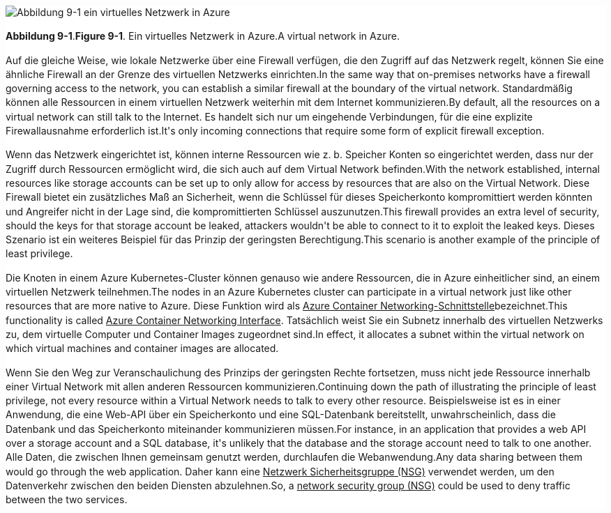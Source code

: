 ![Abbildung 9-1 ein virtuelles Netzwerk in Azure](./media/virtual-network.png)

<span data-ttu-id="51ab2-211">**Abbildung 9-1**.</span><span class="sxs-lookup"><span data-stu-id="51ab2-211">**Figure 9-1**.</span></span> <span data-ttu-id="51ab2-212">Ein virtuelles Netzwerk in Azure.</span><span class="sxs-lookup"><span data-stu-id="51ab2-212">A virtual network in Azure.</span></span>

<span data-ttu-id="51ab2-213">Auf die gleiche Weise, wie lokale Netzwerke über eine Firewall verfügen, die den Zugriff auf das Netzwerk regelt, können Sie eine ähnliche Firewall an der Grenze des virtuellen Netzwerks einrichten.</span><span class="sxs-lookup"><span data-stu-id="51ab2-213">In the same way that on-premises networks have a firewall governing access to the network, you can establish a similar firewall at the boundary of the virtual network.</span></span> <span data-ttu-id="51ab2-214">Standardmäßig können alle Ressourcen in einem virtuellen Netzwerk weiterhin mit dem Internet kommunizieren.</span><span class="sxs-lookup"><span data-stu-id="51ab2-214">By default, all the resources on a virtual network can still talk to the Internet.</span></span> <span data-ttu-id="51ab2-215">Es handelt sich nur um eingehende Verbindungen, für die eine explizite Firewallausnahme erforderlich ist.</span><span class="sxs-lookup"><span data-stu-id="51ab2-215">It's only incoming connections that require some form of explicit firewall exception.</span></span>

<span data-ttu-id="51ab2-216">Wenn das Netzwerk eingerichtet ist, können interne Ressourcen wie z. b. Speicher Konten so eingerichtet werden, dass nur der Zugriff durch Ressourcen ermöglicht wird, die sich auch auf dem Virtual Network befinden.</span><span class="sxs-lookup"><span data-stu-id="51ab2-216">With the network established, internal resources like storage accounts can be set up to only allow for access by resources that are also on the Virtual Network.</span></span> <span data-ttu-id="51ab2-217">Diese Firewall bietet ein zusätzliches Maß an Sicherheit, wenn die Schlüssel für dieses Speicherkonto kompromittiert werden könnten und Angreifer nicht in der Lage sind, die kompromittierten Schlüssel auszunutzen.</span><span class="sxs-lookup"><span data-stu-id="51ab2-217">This firewall provides an extra level of security, should the keys for that storage account be leaked, attackers wouldn't be able to connect to it to exploit the leaked keys.</span></span> <span data-ttu-id="51ab2-218">Dieses Szenario ist ein weiteres Beispiel für das Prinzip der geringsten Berechtigung.</span><span class="sxs-lookup"><span data-stu-id="51ab2-218">This scenario is another example of the principle of least privilege.</span></span>

<span data-ttu-id="51ab2-219">Die Knoten in einem Azure Kubernetes-Cluster können genauso wie andere Ressourcen, die in Azure einheitlicher sind, an einem virtuellen Netzwerk teilnehmen.</span><span class="sxs-lookup"><span data-stu-id="51ab2-219">The nodes in an Azure Kubernetes cluster can participate in a virtual network just like other resources that are more native to Azure.</span></span> <span data-ttu-id="51ab2-220">Diese Funktion wird als [Azure Container Networking-Schnittstelle](https://github.com/Azure/azure-container-networking/blob/master/docs/cni.md)bezeichnet.</span><span class="sxs-lookup"><span data-stu-id="51ab2-220">This functionality is called [Azure Container Networking Interface](https://github.com/Azure/azure-container-networking/blob/master/docs/cni.md).</span></span> <span data-ttu-id="51ab2-221">Tatsächlich weist Sie ein Subnetz innerhalb des virtuellen Netzwerks zu, dem virtuelle Computer und Container Images zugeordnet sind.</span><span class="sxs-lookup"><span data-stu-id="51ab2-221">In effect, it allocates a subnet within the virtual network on which virtual machines and container images are allocated.</span></span>

<span data-ttu-id="51ab2-222">Wenn Sie den Weg zur Veranschaulichung des Prinzips der geringsten Rechte fortsetzen, muss nicht jede Ressource innerhalb einer Virtual Network mit allen anderen Ressourcen kommunizieren.</span><span class="sxs-lookup"><span data-stu-id="51ab2-222">Continuing down the path of illustrating the principle of least privilege, not every resource within a Virtual Network needs to talk to every other resource.</span></span> <span data-ttu-id="51ab2-223">Beispielsweise ist es in einer Anwendung, die eine Web-API über ein Speicherkonto und eine SQL-Datenbank bereitstellt, unwahrscheinlich, dass die Datenbank und das Speicherkonto miteinander kommunizieren müssen.</span><span class="sxs-lookup"><span data-stu-id="51ab2-223">For instance, in an application that provides a web API over a storage account and a SQL database, it's unlikely that the database and the storage account need to talk to one another.</span></span> <span data-ttu-id="51ab2-224">Alle Daten, die zwischen Ihnen gemeinsam genutzt werden, durchlaufen die Webanwendung.</span><span class="sxs-lookup"><span data-stu-id="51ab2-224">Any data sharing between them would go through the web application.</span></span> <span data-ttu-id="51ab2-225">Daher kann eine [Netzwerk Sicherheitsgruppe (NSG)](/azure/virtual-network/security-overview) verwendet werden, um den Datenverkehr zwischen den beiden Diensten abzulehnen.</span><span class="sxs-lookup"><span data-stu-id="51ab2-225">So, a [network security group (NSG)](/azure/virtual-network/security-overview) could be used to deny traffic between the two services.</span></span>
